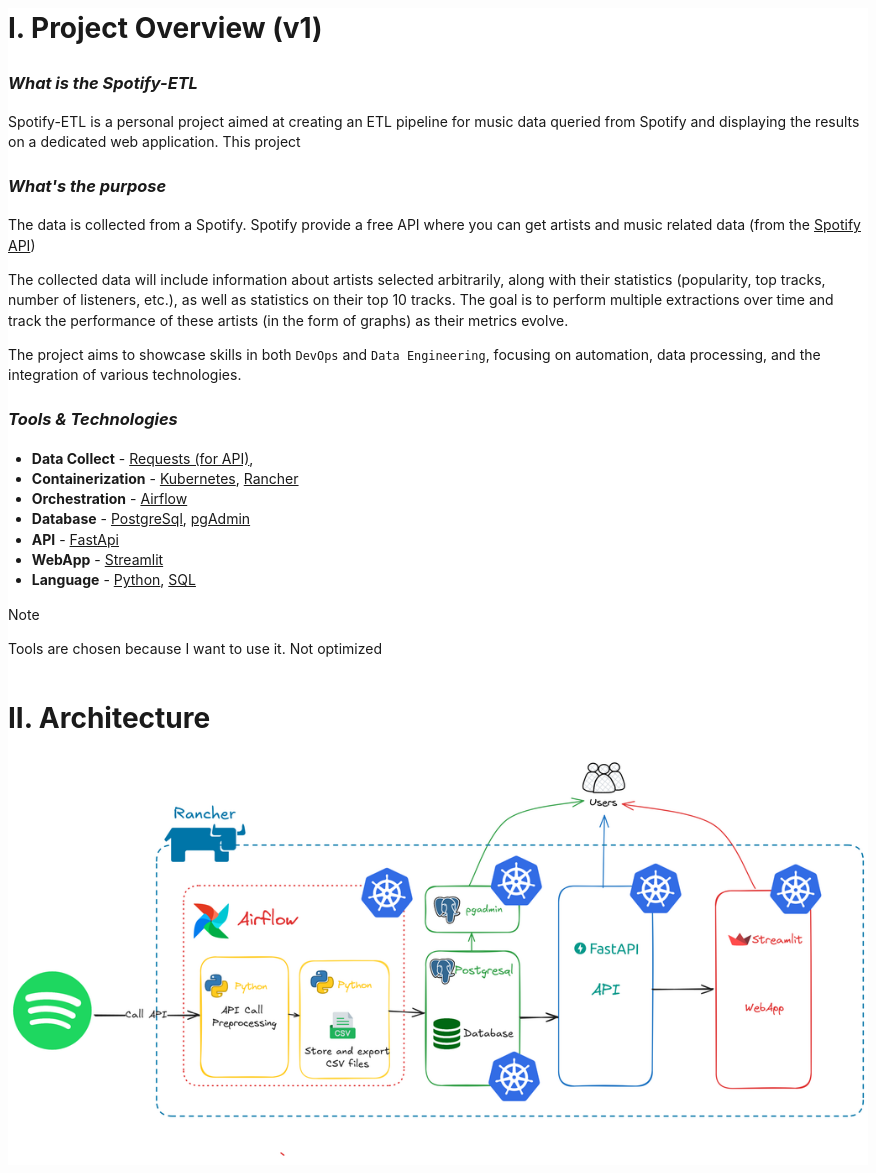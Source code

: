 # I. Project Overview (v1)



### *What is the Spotify-ETL*

Spotify-ETL is a personal project aimed at creating an ETL pipeline for music data queried from Spotify and displaying the results on a dedicated web application.
This project 

### *What's the purpose*

The data is collected from a Spotify. Spotify provide a free API where you can get artists and music related data (from the [Spotify API](https://developer.spotify.com/documentation/web-api)) 

The collected data will include information about artists selected arbitrarily, along with their statistics (popularity, top tracks, number of listeners, etc.), as well as statistics on their top 10 tracks. The goal is to perform multiple extractions over time and track the performance of these artists (in the form of graphs) as their metrics evolve.

The project aims to showcase skills in both `DevOps` and `Data Engineering`, focusing on automation, data processing, and the integration of various technologies.

### *Tools & Technologies*

- **Data Collect** - [Requests (for API)](https://pypi.org/project/requests/), 
- **Containerization** - [Kubernetes](https://docs.docker.com/language/python/containerize/), [Rancher](https://www.rancher.com/)
- **Orchestration** - [Airflow](https://airflow.apache.org/docs/apache-airflow-providers/index.html#)
- **Database** - [PostgreSql](https://www.postgresql.org/docs/), [pgAdmin](https://www.pgadmin.org/)
- **API** - [FastApi](https://fastapi.tiangolo.com/)
- **WebApp** - [Streamlit](https://docs.streamlit.io/library/api-reference/write-magic)
- **Language** - [Python](https://docs.python.org/3/), [SQL](https://sql.sh/)

> [!NOTE]  
> Tools are chosen because I want to use it. Not optimized

# II. Architecture

![Data Architecture](images/white.png)
